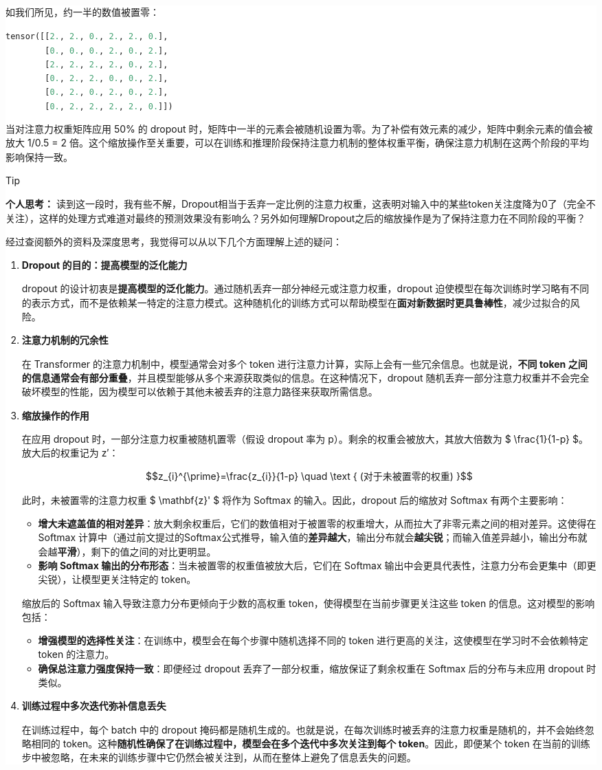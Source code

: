 如我们所见，约一半的数值被置零：

```python
tensor([[2., 2., 0., 2., 2., 0.],
        [0., 0., 0., 2., 0., 2.],
        [2., 2., 2., 2., 0., 2.],
        [0., 2., 2., 0., 0., 2.],
        [0., 2., 0., 2., 0., 2.],
        [0., 2., 2., 2., 2., 0.]])
```

当对注意力权重矩阵应用 50% 的 dropout 时，矩阵中一半的元素会被随机设置为零。为了补偿有效元素的减少，矩阵中剩余元素的值会被放大 1/0.5 = 2 倍。这个缩放操作至关重要，可以在训练和推理阶段保持注意力机制的整体权重平衡，确保注意力机制在这两个阶段的平均影响保持一致。

> [!TIP]
>
> **个人思考：** 读到这一段时，我有些不解，Dropout相当于丢弃一定比例的注意力权重，这表明对输入中的某些token关注度降为0了（完全不关注），这样的处理方式难道对最终的预测效果没有影响么？另外如何理解Dropout之后的缩放操作是为了保持注意力在不同阶段的平衡？
>
> 经过查阅额外的资料及深度思考，我觉得可以从以下几个方面理解上述的疑问：
>
> 1. **Dropout 的目的：提高模型的泛化能力**
>
>    dropout 的设计初衷是**提高模型的泛化能力**。通过随机丢弃一部分神经元或注意力权重，dropout 迫使模型在每次训练时学习略有不同的表示方式，而不是依赖某一特定的注意力模式。这种随机化的训练方式可以帮助模型在**面对新数据时更具鲁棒性**，减少过拟合的风险。
>
> 2. **注意力机制的冗余性**
>
>    在 Transformer 的注意力机制中，模型通常会对多个 token 进行注意力计算，实际上会有一些冗余信息。也就是说，**不同 token 之间的信息通常会有部分重叠**，并且模型能够从多个来源获取类似的信息。在这种情况下，dropout 随机丢弃一部分注意力权重并不会完全破坏模型的性能，因为模型可以依赖于其他未被丢弃的注意力路径来获取所需信息。
>
> 3. **缩放操作的作用**
>
>    在应用 dropout 时，一部分注意力权重被随机置零（假设 dropout 率为 p）。剩余的权重会被放大，其放大倍数为 $ \frac{1}{1-p}  $。放大后的权重记为 z′：
>
>    $$z_{i}^{\prime}=\frac{z_{i}}{1-p} \quad \text { (对于未被置零的权重) }$$
>
>    此时，未被置零的注意力权重 $ \mathbf{z}' $ 将作为 Softmax 的输入。因此，dropout 后的缩放对 Softmax 有两个主要影响：
>
>    + **增大未遮盖值的相对差异**：放大剩余权重后，它们的数值相对于被置零的权重增大，从而拉大了非零元素之间的相对差异。这使得在 Softmax 计算中（通过前文提过的Softmax公式推导，输入值的**差异越大**，输出分布就会**越尖锐**；而输入值差异越小，输出分布就会越**平滑**），剩下的值之间的对比更明显。
>    + **影响 Softmax 输出的分布形态**：当未被置零的权重值被放大后，它们在 Softmax 输出中会更具代表性，注意力分布会更集中（即更尖锐），让模型更关注特定的 token。
>
>    缩放后的 Softmax 输入导致注意力分布更倾向于少数的高权重 token，使得模型在当前步骤更关注这些 token 的信息。这对模型的影响包括：
>
>    + **增强模型的选择性关注**：在训练中，模型会在每个步骤中随机选择不同的 token 进行更高的关注，这使模型在学习时不会依赖特定 token 的注意力。
>    + **确保总注意力强度保持一致**：即便经过 dropout 丢弃了一部分权重，缩放保证了剩余权重在 Softmax 后的分布与未应用 dropout 时类似。
>
> 4. **训练过程中多次迭代弥补信息丢失**
>
>    在训练过程中，每个 batch 中的 dropout 掩码都是随机生成的。也就是说，在每次训练时被丢弃的注意力权重是随机的，并不会始终忽略相同的 token。这种**随机性确保了在训练过程中，模型会在多个迭代中多次关注到每个 token**。因此，即便某个 token 在当前的训练步中被忽略，在未来的训练步骤中它仍然会被关注到，从而在整体上避免了信息丢失的问题。
